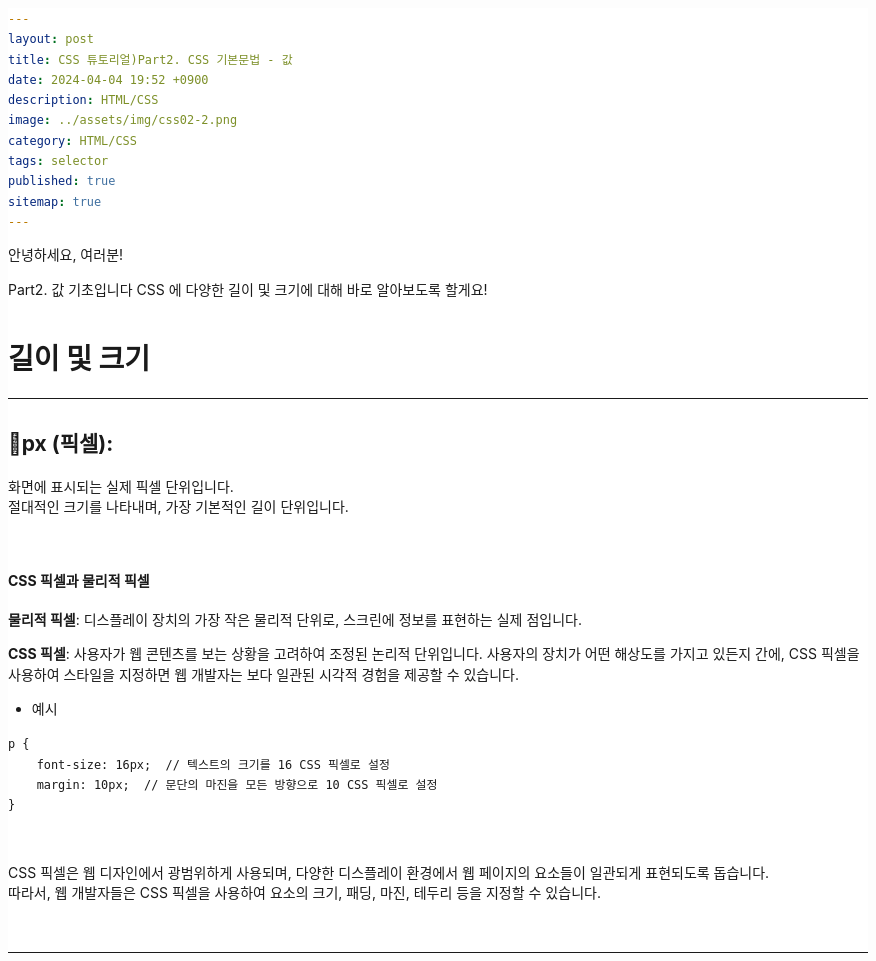 ```yaml
---
layout: post
title: CSS 튜토리얼)Part2. CSS 기본문법 - 값 
date: 2024-04-04 19:52 +0900
description: HTML/CSS 
image: ../assets/img/css02-2.png
category: HTML/CSS
tags: selector
published: true
sitemap: true
---
```


안녕하세요, 여러분! 

Part2. 값 기초입니다
CSS 에 다양한 길이 및 크기에 대해 바로 알아보도록 할게요!


# 길이 및 크기
---

## **📍px (픽셀)**: 
화면에 표시되는 실제 픽셀 단위입니다.     
절대적인 크기를 나타내며, 가장 기본적인 길이 단위입니다.   

<br>

#### **CSS 픽셀과 물리적 픽셀**   

**물리적 픽셀**: 
디스플레이 장치의 가장 작은 물리적 단위로, 스크린에 정보를 표현하는 실제 점입니다.

**CSS 픽셀**: 사용자가 웹 콘텐츠를 보는 상황을 고려하여 조정된 논리적 단위입니다. 사용자의 장치가 어떤 해상도를 가지고 있든지 간에, CSS 픽셀을 사용하여 스타일을 지정하면 웹 개발자는 보다 일관된 시각적 경험을 제공할 수 있습니다.

- 예시

```html
p {
    font-size: 16px;  // 텍스트의 크기를 16 CSS 픽셀로 설정
    margin: 10px;  // 문단의 마진을 모든 방향으로 10 CSS 픽셀로 설정
}
```

<br>

CSS 픽셀은 웹 디자인에서 광범위하게 사용되며, 다양한 디스플레이 환경에서 웹 페이지의 요소들이 일관되게 표현되도록 돕습니다.     
따라서, 웹 개발자들은 CSS 픽셀을 사용하여 요소의 크기, 패딩, 마진, 테두리 등을 지정할 수 있습니다.    

<br>

---
